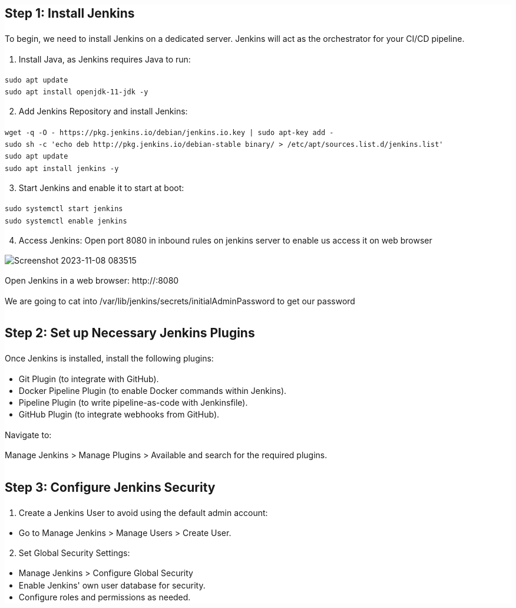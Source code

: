 ## Step 1: Install Jenkins
To begin, we need to install Jenkins on a dedicated server. Jenkins will act as the orchestrator for your CI/CD pipeline.

1. Install Java, as Jenkins requires Java to run:
```
sudo apt update
sudo apt install openjdk-11-jdk -y
```
2. Add Jenkins Repository and install Jenkins:
```
wget -q -O - https://pkg.jenkins.io/debian/jenkins.io.key | sudo apt-key add -
sudo sh -c 'echo deb http://pkg.jenkins.io/debian-stable binary/ > /etc/apt/sources.list.d/jenkins.list'
sudo apt update
sudo apt install jenkins -y
```
3. Start Jenkins and enable it to start at boot:
```
sudo systemctl start jenkins
sudo systemctl enable jenkins
```

4. Access Jenkins:
Open port 8080 in inbound rules on jenkins server to enable us access it on web browser

![Screenshot 2023-11-08 083515](https://github.com/user-attachments/assets/b7b44a56-bd28-4e49-8e03-4d45b707a2b3)

Open Jenkins in a web browser: http://<your-server-ip>:8080

We are going to cat into /var/lib/jenkins/secrets/initialAdminPassword to get our password

## Step 2: Set up Necessary Jenkins Plugins

Once Jenkins is installed, install the following plugins:

- Git Plugin (to integrate with GitHub).
- Docker Pipeline Plugin (to enable Docker commands within Jenkins).
- Pipeline Plugin (to write pipeline-as-code with Jenkinsfile).
- GitHub Plugin (to integrate webhooks from GitHub).

Navigate to:

Manage Jenkins > Manage Plugins > Available and search for the required plugins.

## Step 3: Configure Jenkins Security

1. Create a Jenkins User to avoid using the default admin account:

  - Go to Manage Jenkins > Manage Users > Create User.

2. Set Global Security Settings:

  - Manage Jenkins > Configure Global Security
  - Enable Jenkins' own user database for security.
  - Configure roles and permissions as needed.
